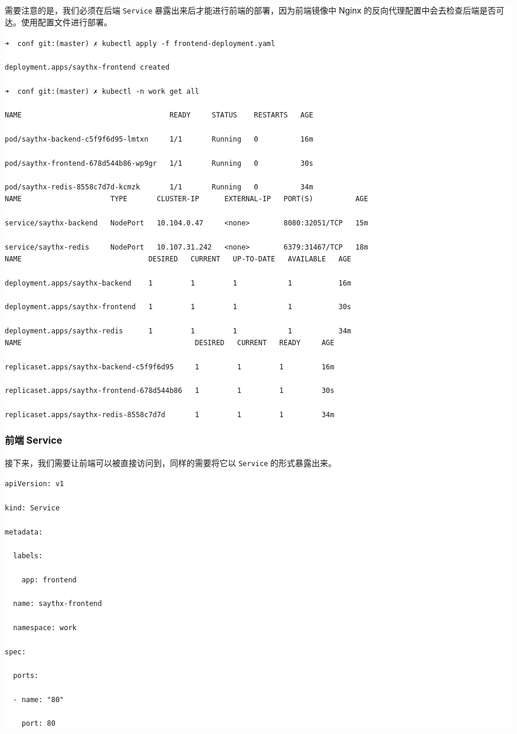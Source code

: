 需要注意的是，我们必须在后端 `Service` 暴露出来后才能进行前端的部署，因为前端镜像中 Nginx 的反向代理配置中会去检查后端是否可达。使用配置文件进行部署。

```
➜  conf git:(master) ✗ kubectl apply -f frontend-deployment.yaml

deployment.apps/saythx-frontend created

➜  conf git:(master) ✗ kubectl -n work get all

NAME                                   READY     STATUS    RESTARTS   AGE

pod/saythx-backend-c5f9f6d95-lmtxn     1/1       Running   0          16m

pod/saythx-frontend-678d544b86-wp9gr   1/1       Running   0          30s

pod/saythx-redis-8558c7d7d-kcmzk       1/1       Running   0          34m
NAME                     TYPE       CLUSTER-IP      EXTERNAL-IP   PORT(S)          AGE

service/saythx-backend   NodePort   10.104.0.47     <none>        8080:32051/TCP   15m

service/saythx-redis     NodePort   10.107.31.242   <none>        6379:31467/TCP   18m
NAME                              DESIRED   CURRENT   UP-TO-DATE   AVAILABLE   AGE

deployment.apps/saythx-backend    1         1         1            1           16m

deployment.apps/saythx-frontend   1         1         1            1           30s

deployment.apps/saythx-redis      1         1         1            1           34m
NAME                                         DESIRED   CURRENT   READY     AGE

replicaset.apps/saythx-backend-c5f9f6d95     1         1         1         16m

replicaset.apps/saythx-frontend-678d544b86   1         1         1         30s

replicaset.apps/saythx-redis-8558c7d7d       1         1         1         34m

```

### 前端 Service

接下来，我们需要让前端可以被直接访问到，同样的需要将它以 `Service` 的形式暴露出来。

```
apiVersion: v1

kind: Service

metadata:

  labels:

    app: frontend

  name: saythx-frontend

  namespace: work

spec:

  ports:

  - name: "80"

    port: 80

```